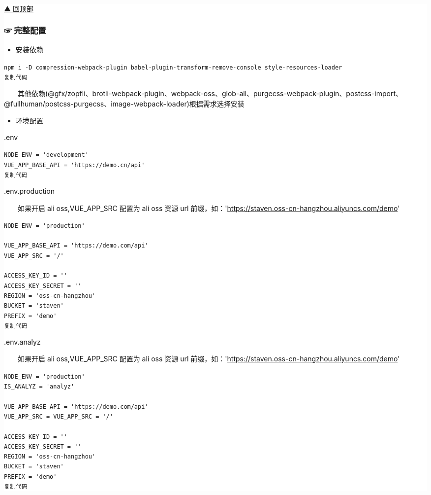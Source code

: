 [▲ 回顶部](https://juejin.im/post/5c0b8d74f265da6115109d68#top)

### ☞ 完整配置

- 安装依赖

```
npm i -D compression-webpack-plugin babel-plugin-transform-remove-console style-resources-loader
复制代码
```

  其他依赖(@gfx/zopfli、brotli-webpack-plugin、webpack-oss、glob-all、purgecss-webpack-plugin、postcss-import、@fullhuman/postcss-purgecss、image-webpack-loader)根据需求选择安装

- 环境配置

.env

```
NODE_ENV = 'development'
VUE_APP_BASE_API = 'https://demo.cn/api'
复制代码
```

.env.production

  如果开启 ali oss,VUE_APP_SRC 配置为 ali oss 资源 url 前缀，如：'https://staven.oss-cn-hangzhou.aliyuncs.com/demo'

```
NODE_ENV = 'production'

VUE_APP_BASE_API = 'https://demo.com/api'
VUE_APP_SRC = '/'

ACCESS_KEY_ID = ''
ACCESS_KEY_SECRET = ''
REGION = 'oss-cn-hangzhou'
BUCKET = 'staven'
PREFIX = 'demo'
复制代码
```

.env.analyz

  如果开启 ali oss,VUE_APP_SRC 配置为 ali oss 资源 url 前缀，如：'https://staven.oss-cn-hangzhou.aliyuncs.com/demo'

```
NODE_ENV = 'production'
IS_ANALYZ = 'analyz'

VUE_APP_BASE_API = 'https://demo.com/api'
VUE_APP_SRC = VUE_APP_SRC = '/'

ACCESS_KEY_ID = ''
ACCESS_KEY_SECRET = ''
REGION = 'oss-cn-hangzhou'
BUCKET = 'staven'
PREFIX = 'demo'
复制代码
```
